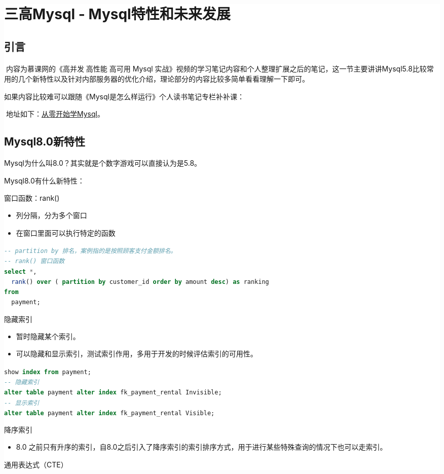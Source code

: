 # 三高Mysql - Mysql特性和未来发展

## 引言

​	内容为慕课网的《高并发 高性能 高可用 Mysql 实战》视频的学习笔记内容和个人整理扩展之后的笔记，这一节主要讲讲Mysql5.8比较常用的几个新特性以及针对内部服务器的优化介绍，理论部分的内容比较多简单看看理解一下即可。

​	如果内容比较难可以跟随《Mysql是怎么样运行》个人读书笔记专栏补补课：

​	地址如下：[从零开始学Mysql](https://juejin.cn/column/7024363476663730207)。

## Mysql8.0新特性

Mysql为什么叫8.0？其实就是个数字游戏可以直接认为是5.8。

Mysql8.0有什么新特性：

窗口函数：rank()

*   列分隔，分为多个窗口

*   在窗口里面可以执行特定的函数

```sql
-- partition by 排名，案例指的是按照顾客支付金额排名。
-- rank() 窗口函数
select *,
  rank() over ( partition by customer_id order by amount desc) as ranking
from 
  payment;

```



隐藏索引

*   暂时隐藏某个索引。

*   可以隐藏和显示索引，测试索引作用，多用于开发的时候评估索引的可用性。

```sql
show index from payment;
-- 隐藏索引
alter table payment alter index fk_payment_rental Invisible;
-- 显示索引
alter table payment alter index fk_payment_rental Visible;
```



降序索引

*   8.0 之前只有升序的索引，自8.0之后引入了降序索引的索引排序方式，用于进行某些特殊查询的情况下也可以走索引。



通用表达式（CTE）
